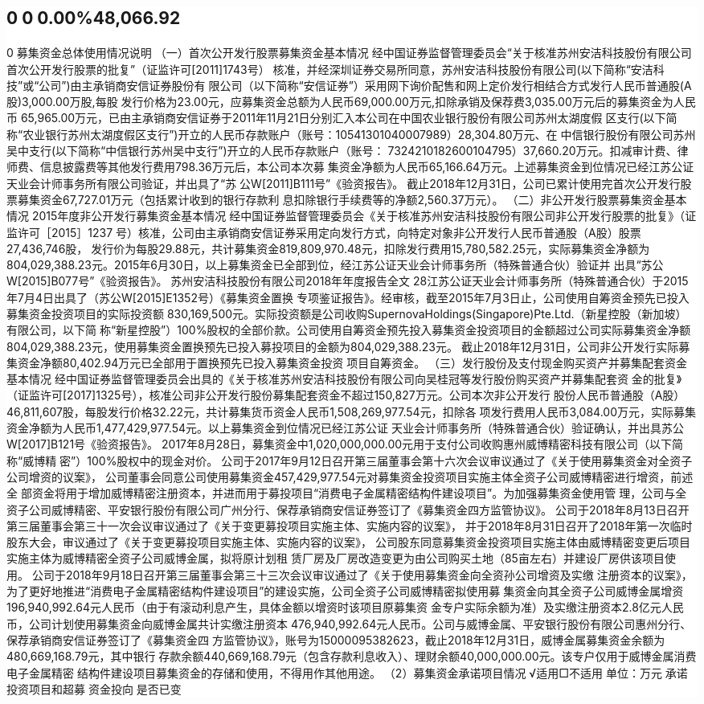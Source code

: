 0
0
0.00%48,066.92
--
0
募集资金总体使用情况说明
（一）首次公开发行股票募集资金基本情况
经中国证券监督管理委员会“关于核准苏州安洁科技股份有限公司首次公开发行股票的批复”（证监许可[2011]1743号）
核准，并经深圳证券交易所同意，苏州安洁科技股份有限公司(以下简称“安洁科技”或“公司”)由主承销商安信证券股份有
限公司（以下简称“安信证券”）采用网下询价配售和网上定价发行相结合方式发行人民币普通股(A股)3,000.00万股,每股
发行价格为23.00元，应募集资金总额为人民币69,000.00万元,扣除承销及保荐费3,035.00万元后的募集资金为人民币
65,965.00万元，已由主承销商安信证券于2011年11月21日分别汇入本公司在中国农业银行股份有限公司苏州太湖度假
区支行(以下简称“农业银行苏州太湖度假区支行”)开立的人民币存款账户（账号：10541301040007989）28,304.80万元、在
中信银行股份有限公司苏州吴中支行(以下简称“中信银行苏州吴中支行”)开立的人民币存款账户（账号：
7324210182600104795）37,660.20万元。扣减审计费、律师费、信息披露费等其他发行费用798.36万元后，本公司本次募
集资金净额为人民币65,166.64万元。上述募集资金到位情况已经江苏公证天业会计师事务所有限公司验证，并出具了“苏
公W[2011]B111号”《验资报告》。
截止2018年12月31日，公司已累计使用完首次公开发行股票募集资金67,727.01万元（包括累计收到的银行存款利
息扣除银行手续费等的净额2,560.37万元）。
（二）非公开发行股票募集资金基本情况
2015年度非公开发行募集资金基本情况
经中国证券监督管理委员会《关于核准苏州安洁科技股份有限公司非公开发行股票的批复》（证监许可［2015］1237
号）核准，公司由主承销商安信证券采用定向发行方式，向特定对象非公开发行人民币普通股（A股）股票27,436,746股，
发行价为每股29.88元，共计募集资金819,809,970.48元，扣除发行费用15,780,582.25元，实际募集资金净额为
804,029,388.23元。2015年6月30日，以上募集资金已全部到位，经江苏公证天业会计师事务所（特殊普通合伙）验证并
出具“苏公W[2015]B077号”《验资报告》。
苏州安洁科技股份有限公司2018年年度报告全文
28江苏公证天业会计师事务所（特殊普通合伙）于2015年7月4日出具了（苏公W[2015]E1352号）《募集资金置换
专项鉴证报告》。经审核，截至2015年7月3日止，公司使用自筹资金预先已投入募集资金投资项目的实际投资额
830,169,500元。实际投资额是公司收购SupernovaHoldings(Singapore)Pte.Ltd.（新星控股（新加坡）有限公司，以下简
称“新星控股”）100%股权的全部价款。公司使用自筹资金预先投入募集资金投资项目的金额超过公司实际募集资金净额
804,029,388.23元，使用募集资金置换预先已投入募投项目的金额为804,029,388.23元。
截止2018年12月31日，公司非公开发行实际募集资金净额80,402.94万元已全部用于置换预先已投入募集资金投资
项目自筹资金。
（三）发行股份及支付现金购买资产并募集配套资金基本情况
经中国证券监督管理委员会出具的《关于核准苏州安洁科技股份有限公司向吴桂冠等发行股份购买资产并募集配套资
金的批复》（证监许可[2017]1325号），核准公司非公开发行股份募集配套资金不超过150,827万元。公司本次非公开发行
股份人民币普通股（A股）46,811,607股，每股发行价格32.22元，共计募集货币资金人民币1,508,269,977.54元，扣除各
项发行费用人民币3,084.00万元，实际募集资金净额为人民币1,477,429,977.54元。以上募集资金到位情况已经江苏公证
天业会计师事务所（特殊普通合伙）验证确认，并出具苏公W[2017]B121号《验资报告》。
2017年8月28日，募集资金中1,020,000,000.00元用于支付公司收购惠州威博精密科技有限公司（以下简称“威博精
密”）100%股权中的现金对价。
公司于2017年9月12日召开第三届董事会第十六次会议审议通过了《关于使用募集资金对全资子公司增资的议案》，
公司董事会同意公司使用募集资金457,429,977.54元对募集资金投资项目实施主体全资子公司威博精密进行增资，前述全
部资金将用于增加威博精密注册资本，并进而用于募投项目“消费电子金属精密结构件建设项目”。为加强募集资金使用管
理，公司与全资子公司威博精密、平安银行股份有限公司广州分行、保荐承销商安信证券签订了《募集资金四方监管协议》。
公司于2018年8月13日召开第三届董事会第三十一次会议审议通过了《关于变更募投项目实施主体、实施内容的议案》，
并于2018年8月31日召开了2018年第一次临时股东大会，审议通过了《关于变更募投项目实施主体、实施内容的议案》，
公司股东同意募集资金投资项目实施主体由威博精密变更后项目实施主体为威博精密全资子公司威博金属，拟将原计划租
赁厂房及厂房改造变更为由公司购买土地（85亩左右）并建设厂房供该项目使用。
公司于2018年9月18日召开第三届董事会第三十三次会议审议通过了《关于使用募集资金向全资孙公司增资及实缴
注册资本的议案》，为了更好地推进“消费电子金属精密结构件建设项目”的建设实施，公司全资子公司威博精密拟使用募
集资金向其全资子公司威博金属增资196,940,992.64元人民币（由于有滚动利息产生，具体金额以增资时该项目原募集资
金专户实际余额为准）及实缴注册资本2.8亿元人民币，公司计划使用募集资金向威博金属共计实缴注册资本
476,940,992.64元人民币。公司与威博金属、平安银行股份有限公司惠州分行、保荐承销商安信证券签订了《募集资金四
方监管协议》，账号为15000095382623，截止2018年12月31日，威博金属募集资金余额为480,669,168.79元，其中银行
存款余额440,669,168.79元（包含存款利息收入）、理财余额40,000,000.00元。该专户仅用于威博金属消费电子金属精密
结构件建设项目募集资金的存储和使用，不得用作其他用途。
（2）募集资金承诺项目情况
√适用□不适用
单位：万元
承诺投资项目和超募
资金投向
是否已变